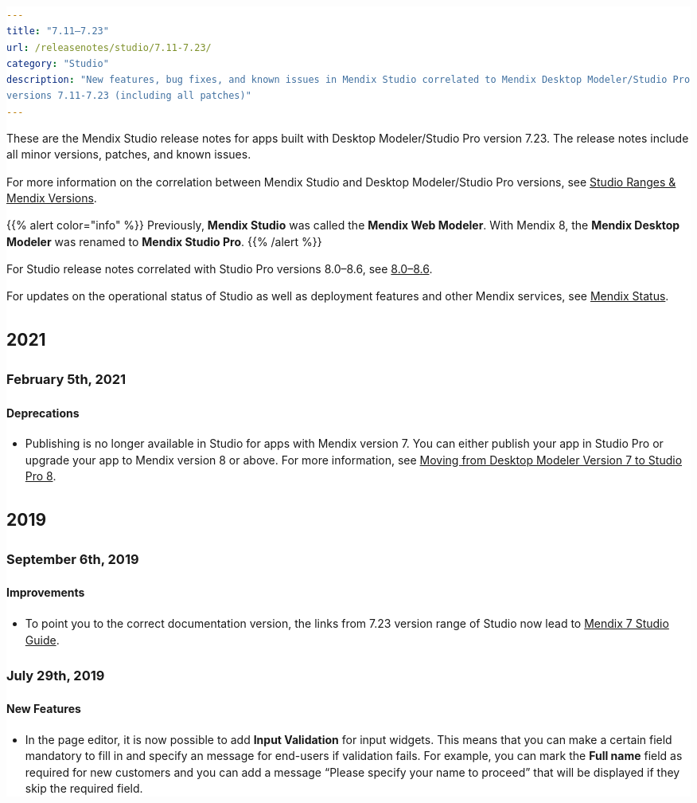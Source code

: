 ```yaml
---
title: "7.11–7.23"
url: /releasenotes/studio/7.11-7.23/
category: "Studio"
description: "New features, bug fixes, and known issues in Mendix Studio correlated to Mendix Desktop Modeler/Studio Pro versions 7.11-7.23 (including all patches)"
---
```


These are the Mendix Studio release notes for apps built with Desktop Modeler/Studio Pro version 7.23. The release notes include all minor versions, patches, and known issues.

For more information on the correlation between Mendix Studio and Desktop Modeler/Studio Pro versions, see [Studio Ranges & Mendix Versions](/studio7/general-versions/).

{{% alert color="info" %}}
Previously, **Mendix Studio** was called the **Mendix Web Modeler**. With Mendix 8, the **Mendix Desktop Modeler** was renamed to **Mendix Studio Pro**.
{{% /alert %}}

For Studio release notes correlated with Studio Pro versions 8.0–8.6, see [8.0–8.6](/releasenotes/studio/8.0-8.6/). 

For updates on the operational status of Studio as well as deployment features and other Mendix services, see [Mendix Status](https://status.mendix.com/).

## 2021

### February 5th, 2021

#### Deprecations

* Publishing is no longer available in Studio for apps with Mendix version 7. You can either publish your app in Studio Pro or upgrade your app to Mendix version 8 or above. For more information, see [Moving from Desktop Modeler Version 7 to Studio Pro 8](/refguide8/moving-from-7-to-8/).

## 2019

### September 6th, 2019

#### Improvements 

* To point you to the correct documentation version, the links from 7.23 version range of Studio now lead to [Mendix 7 Studio Guide](/studio7/). 

### July 29th, 2019

#### New Features

*  In the page editor, it is now possible to add **Input Validation** for input widgets. This means that you can make a certain field mandatory to fill in and specify an message for end-users if validation fails. For example, you can mark the **Full name** field as required for new customers and you can add a message  “Please specify your name to proceed” that will be displayed if they skip the required field.
